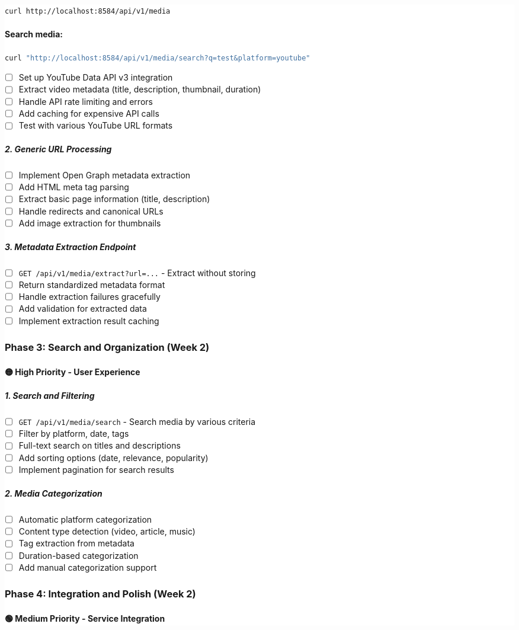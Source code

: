 ```bash
curl http://localhost:8584/api/v1/media
```

#### Search media:

```bash
curl "http://localhost:8584/api/v1/media/search?q=test&platform=youtube"
```

- [ ] Set up YouTube Data API v3 integration
- [ ] Extract video metadata (title, description, thumbnail, duration)
- [ ] Handle API rate limiting and errors
- [ ] Add caching for expensive API calls
- [ ] Test with various YouTube URL formats

##### 2. Generic URL Processing

- [ ] Implement Open Graph metadata extraction
- [ ] Add HTML meta tag parsing
- [ ] Extract basic page information (title, description)
- [ ] Handle redirects and canonical URLs
- [ ] Add image extraction for thumbnails

##### 3. Metadata Extraction Endpoint

- [ ] `GET /api/v1/media/extract?url=...` - Extract without storing
- [ ] Return standardized metadata format
- [ ] Handle extraction failures gracefully
- [ ] Add validation for extracted data
- [ ] Implement extraction result caching

### Phase 3: Search and Organization (Week 2)

#### 🟡 High Priority - User Experience

##### 1. Search and Filtering

- [ ] `GET /api/v1/media/search` - Search media by various criteria
- [ ] Filter by platform, date, tags
- [ ] Full-text search on titles and descriptions
- [ ] Add sorting options (date, relevance, popularity)
- [ ] Implement pagination for search results

##### 2. Media Categorization

- [ ] Automatic platform categorization
- [ ] Content type detection (video, article, music)
- [ ] Tag extraction from metadata
- [ ] Duration-based categorization
- [ ] Add manual categorization support

### Phase 4: Integration and Polish (Week 2)

#### 🟢 Medium Priority - Service Integration
